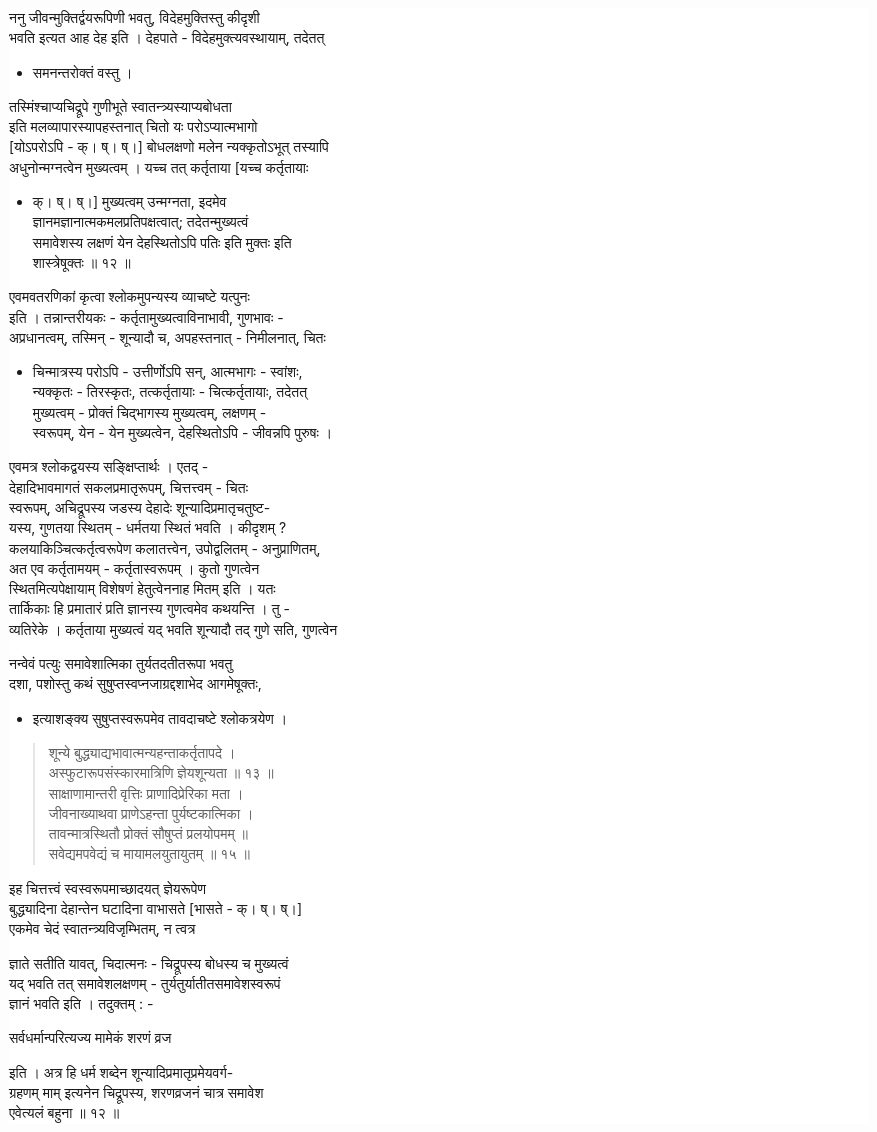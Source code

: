 ननु जीवन्मुक्तिर्द्वयरूपिणी भवतु, विदेहमुक्तिस्तु कीदृशी  
भवति इत्यत आह देह इति । देहपाते - विदेहमुक्त्यवस्थायाम्, तदेतत्  
- समनन्तरोक्तं वस्तु ।  
  
तस्मिंश्चाप्यचिद्रूपे गुणीभूते स्वातन्त्र्यस्याप्यबोधता  
इति मलव्यापारस्यापहस्तनात् चितो यः परोऽप्यात्मभागो  
[योऽपरोऽपि - क्। ष्। ष्।] बोधलक्षणो मलेन न्यक्कृतोऽभूत् तस्यापि  
अधुनोन्मग्नत्वेन मुख्यत्वम् । यच्च तत् कर्तृताया [यच्च कर्तृतायाः  
- क्। ष्। ष्।] मुख्यत्वम् उन्मग्नता, इदमेव  
ज्ञानमज्ञानात्मकमलप्रतिपक्षत्वात्; तदेतन्मुख्यत्वं  
समावेशस्य लक्षणं येन देहस्थितोऽपि पतिः इति मुक्तः इति  
शास्त्रेषूक्तः ॥ १२ ॥  
  
एवमवतरणिकां कृत्वा श्लोकमुपन्यस्य व्याचष्टे यत्पुनः  
इति । तन्नान्तरीयकः - कर्तृतामुख्यत्वाविनाभावी, गुणभावः -  
अप्रधानत्वम्, तस्मिन् - शून्यादौ च, अपहस्तनात् - निमीलनात्, चितः  
- चिन्मात्रस्य परोऽपि - उत्तीर्णोऽपि सन्, आत्मभागः - स्वांशः,  
न्यक्कृतः - तिरस्कृतः, तत्कर्तृतायाः - चित्कर्तृतायाः, तदेतत्  
मुख्यत्वम् - प्रोक्तं चिद्भागस्य मुख्यत्वम्, लक्षणम् -  
स्वरूपम्, येन - येन मुख्यत्वेन, देहस्थितोऽपि - जीवन्नपि पुरुषः ।  
  
एवमत्र श्लोकद्वयस्य सङ्क्षिप्तार्थः । एतद् -  
देहादिभावमागतं सकलप्रमातृरूपम्, चित्तत्त्वम् - चितः  
स्वरूपम्, अचिद्रूपस्य जडस्य देहादेः शून्यादिप्रमातृचतुष्ट-  
यस्य, गुणतया स्थितम् - धर्मतया स्थितं भवति । कीदृशम् ?  
कलयाकिञ्चित्कर्तृत्वरूपेण कलातत्त्वेन, उपोद्वलितम् - अनुप्राणितम्,  
अत एव कर्तृतामयम् - कर्तृतास्वरूपम् । कुतो गुणत्वेन  
स्थितमित्यपेक्षायाम् विशेषणं हेतुत्वेननाह मितम् इति । यतः  
तार्किकाः हि प्रमातारं प्रति ज्ञानस्य गुणत्वमेव कथयन्ति । तु -  
व्यतिरेके । कर्तृताया मुख्यत्वं यद् भवति शून्यादौ तद् गुणे सति, गुणत्वेन  
  
नन्वेवं पत्युः समावेशात्मिका तुर्यतदतीतरूपा भवतु  
दशा, पशोस्तु कथं सुषुप्तस्वप्नजाग्रद्दशाभेद आगमेषूक्तः,  
- इत्याशङ्क्य सुषुप्तस्वरूपमेव तावदाचष्टे श्लोकत्रयेण ।  
  
> शून्ये बुद्ध्याद्यभावात्मन्यहन्ताकर्तृतापदे ।  
> अस्फुटारूपसंस्कारमात्रिणि ज्ञेयशून्यता ॥ १३ ॥  
> साक्षाणामान्तरी वृत्तिः प्राणादिप्रेरिका मता ।  
> जीवनाख्याथवा प्राणेऽहन्ता पुर्यष्टकात्मिका ।  
> तावन्मात्रस्थितौ प्रोक्तं सौषुप्तं प्रलयोपमम् ॥  
> सवेद्यमपवेद्यं च मायामलयुतायुतम् ॥ १५ ॥

इह चित्तत्त्वं स्वस्वरूपमाच्छादयत् ज्ञेयरूपेण  
बुद्ध्यादिना देहान्तेन घटादिना वाभासते [भासते - क्। ष्। ष्।]  
एकमेव चेदं स्वातन्त्र्यविजृम्भितम्, न त्वत्र  
  
ज्ञाते सतीति यावत्, चिदात्मनः - चिद्रूपस्य बोधस्य च मुख्यत्वं  
यद् भवति तत् समावेशलक्षणम् - तुर्यतुर्यातीतसमावेशस्वरूपं  
ज्ञानं भवति इति । तदुक्तम् : -

सर्वधर्मान्परित्यज्य मामेकं शरणं व्रज  
  
इति । अत्र हि धर्म शब्देन शून्यादिप्रमातृप्रमेयवर्ग-  
ग्रहणम् माम् इत्यनेन चिद्रूपस्य, शरणव्रजनं चात्र समावेश  
एवेत्यलं बहुना ॥ १२ ॥
